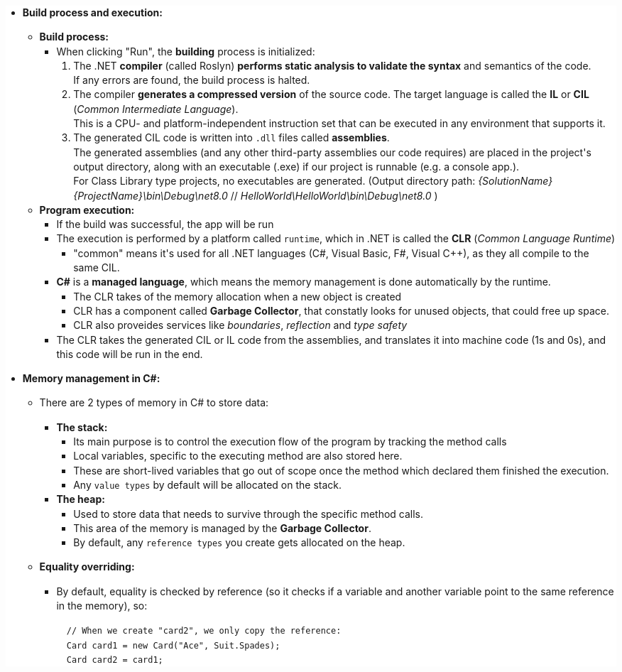 - **Build process and execution:**
    - **Build process:**
        - When clicking "Run", the **building** process is initialized:
            1.  The .NET **compiler** (called Roslyn) **performs static analysis to validate the syntax** and semantics of the code.<br>
                If any errors are found, the build process is halted.
            2.  The compiler **generates a compressed version** of the source code. The target language is called the **IL** or **CIL** (*Common Intermediate Language*).<br>
                This is a CPU- and platform-independent instruction set that can be executed in any environment that supports it.
            3.  The generated CIL code is written into `.dll` files called **assemblies**.<br>
                The generated assemblies (and any other third-party assemblies our code requires) are placed in the project's output directory, along with an executable (.exe) if our project is runnable (e.g. a console app.).<br>
                For Class Library type projects, no executables are generated.
                (Output directory path: *{SolutionName}{ProjectName}\bin\Debug\net8.0* // *HelloWorld\HelloWorld\bin\Debug\net8.0* )
    - **Program execution:**
        - If the build was successful, the app will be run
        - The execution is performed by a platform called `runtime`, which in .NET is called the **CLR** (*Common Language Runtime*)
            - "common" means it's used for all .NET languages (C#, Visual Basic, F#, Visual C++), as they all compile to the same CIL.
        - **C#** is a **managed language**, which means the memory management is done automatically by the runtime.
            - The CLR takes of the memory allocation when a new object is created
            - CLR has a component called **Garbage Collector**, that constatly looks for unused objects, that could free up space.
            - CLR also proveides services like *boundaries*, *reflection* and *type safety*
        - The CLR takes the generated CIL or IL code from the assemblies, and translates it into machine code (1s and 0s), and this code will be run in the end.

- **Memory management in C#:**
    - There are 2 types of memory in C# to store data:
        - **The stack:**
            - Its main purpose is to control the execution flow of the program by tracking the method calls
            - Local variables, specific to the executing method are also stored here.
            - These are short-lived variables that go out of scope once the method which declared them finished the execution.
            - Any `value types` by default will be allocated on the stack.
        - **The heap:**
            - Used to store data that needs to survive through the specific method calls.
            - This area of the memory is managed by the **Garbage Collector**.
            - By default, any `reference types` you create gets allocated on the heap.
    
    - **Equality overriding:**
        - By default, equality is checked by reference (so it checks if a variable and another variable point to the same reference in the memory), so:

                // When we create "card2", we only copy the reference:
                Card card1 = new Card("Ace", Suit.Spades);
                Card card2 = card1;

